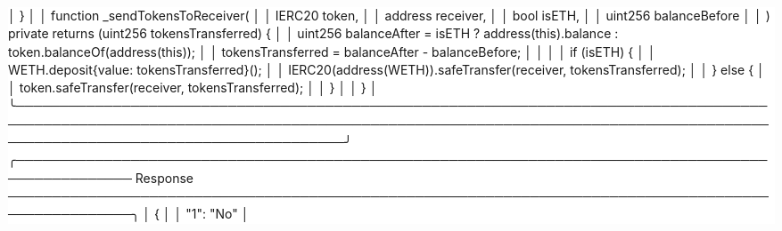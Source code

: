 │     }                                                                                                                                                                                                           │
│     function _sendTokensToReceiver(                                                                                                                                                                             │
│         IERC20 token,                                                                                                                                                                                           │
│         address receiver,                                                                                                                                                                                       │
│         bool isETH,                                                                                                                                                                                             │
│         uint256 balanceBefore                                                                                                                                                                                   │
│     ) private returns (uint256 tokensTransferred) {                                                                                                                                                             │
│         uint256 balanceAfter = isETH ? address(this).balance : token.balanceOf(address(this));                                                                                                                  │
│         tokensTransferred = balanceAfter - balanceBefore;                                                                                                                                                       │
│                                                                                                                                                                                                                 │
│         if (isETH) {                                                                                                                                                                                            │
│             WETH.deposit{value: tokensTransferred}();                                                                                                                                                           │
│             IERC20(address(WETH)).safeTransfer(receiver, tokensTransferred);                                                                                                                                    │
│         } else {                                                                                                                                                                                                │
│             token.safeTransfer(receiver, tokensTransferred);                                                                                                                                                    │
│         }                                                                                                                                                                                                       │
│     }                                                                                                                                                                                                           │
╰─────────────────────────────────────────────────────────────────────────────────────────────────────────────────────────────────────────────────────────────────────────────────────────────────────────────────╯
╭─────────────────────────────────────────────────────────────────────────────────────────────────── Response ────────────────────────────────────────────────────────────────────────────────────────────────────╮
│ {                                                                                                                                                                                                               │
│     "1": "No"                                                                                                                                                                                                   │